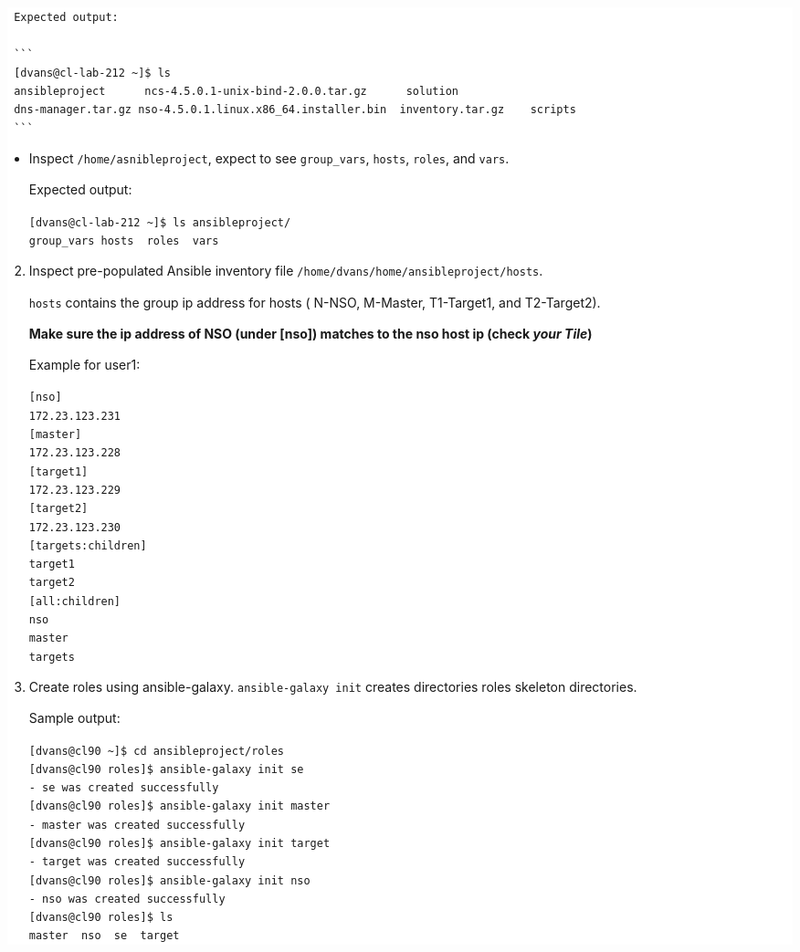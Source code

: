      Expected output:

     ```
     [dvans@cl-lab-212 ~]$ ls
     ansibleproject      ncs-4.5.0.1-unix-bind-2.0.0.tar.gz      solution
     dns-manager.tar.gz nso-4.5.0.1.linux.x86_64.installer.bin	inventory.tar.gz    scripts
     ```
   
   * Inspect `/home/asnibleproject`, expect to see `group_vars`, `hosts`, `roles`, and `vars`. 

     Expected output:

     ```
     [dvans@cl-lab-212 ~]$ ls ansibleproject/
     group_vars hosts  roles  vars
     ```
 
2.  Inspect pre-populated Ansible inventory file `/home/dvans/home/ansibleproject/hosts`.  

    `hosts` contains the group ip address for hosts ( N-NSO, M-Master, T1-Target1, and T2-Target2). 
    
    **Make sure the ip address of NSO (under [nso]) matches to the nso host ip (check _your Tile_)**
    
    
    Example for user1:
    
    
    ```
    [nso]
    172.23.123.231
    [master]
    172.23.123.228
    [target1]
    172.23.123.229
    [target2]
    172.23.123.230
    [targets:children]
    target1
    target2
    [all:children]
    nso
    master
    targets
    
    ```
     
      
3. Create roles using ansible-galaxy. `ansible-galaxy init` creates directories roles skeleton directories.
  
   Sample output:    

     ```
     [dvans@cl90 ~]$ cd ansibleproject/roles
     [dvans@cl90 roles]$ ansible-galaxy init se
     - se was created successfully
     [dvans@cl90 roles]$ ansible-galaxy init master  
     - master was created successfully  
     [dvans@cl90 roles]$ ansible-galaxy init target  
     - target was created successfully 
     [dvans@cl90 roles]$ ansible-galaxy init nso
     - nso was created successfully 
     [dvans@cl90 roles]$ ls  
     master  nso  se  target
     ```
